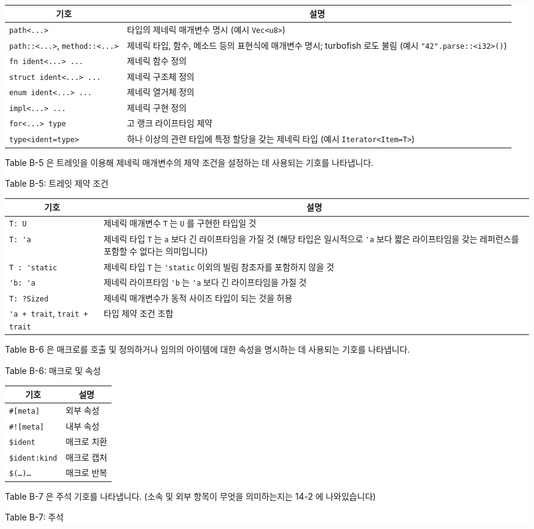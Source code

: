 | 기호 | 설명 |
|--------|-------------|
| `path<...>` | 타입의 제네릭 매개변수 명시 (예시 `Vec<u8>`) |
| `path::<...>`, `method::<...>` | 제네릭 타입, 함수, 메소드 등의 표현식에 매개변수 명시; turbofish 로도 불림 (예시 `"42".parse::<i32>()`)|
| `fn ident<...> ...` | 제네릭 함수 정의 |
| `struct ident<...> ...` | 제네릭 구조체 정의 |
| `enum ident<...> ...` | 제네릭 열거체 정의 |
| `impl<...> ...` | 제네릭 구현 정의 |
| `for<...> type` | 고 랭크 라이프타임 제약 |
| `type<ident=type>` | 하나 이상의 관련 타입에 특정 할당을 갖는 제네릭 타입 (예시 `Iterator<Item=T>`) |

Table B-5 은 트레잇을 이용해 제네릭 매개변수의 제약 조건을
설정하는 데 사용되는 기호를 나타냅니다.

<span class="caption">Table B-5: 트레잇 제약 조건</span>

| 기호 | 설명 |
|--------|-------------|
| `T: U` | 제네릭 매개변수 `T` 는 `U` 를 구현한 타입일 것 |
| `T: 'a` | 제네릭 타입 `T` 는 `a` 보다 긴 라이프타임을 가질 것 (해당 타입은 일시적으로 `'a` 보다 짧은 라이프타임을 갖는 레퍼런스를 포함할 수 없다는 의미입니다) |
| `T : 'static` | 제네릭 타입 `T` 는 `'static` 이외의 빌림 참조자를 포함하지 않을 것 |
| `'b: 'a` | 제네릭 라이프타임 `'b` 는 `'a` 보다 긴 라이프타임을 가질 것 |
| `T: ?Sized` | 제네릭 매개변수가 동적 사이즈 타입이 되는 것을 허용 |
| `'a + trait`, `trait + trait` | 타입 제약 조건 조합 |

Table B-6 은 매크로를 호출 및 정의하거나
임의의 아이템에 대한 속성을 명시하는 데 사용되는 기호를 나타냅니다.

<span class="caption">Table B-6: 매크로 및 속성</span>

| 기호 | 설명 |
|--------|-------------|
| `#[meta]` | 외부 속성 |
| `#![meta]` | 내부 속성 |
| `$ident` | 매크로 치환 |
| `$ident:kind` | 매크로 캡처 |
| `$(…)…` | 매크로 반복 |

Table B-7 은 주석 기호를 나타냅니다. (소속 및 외부 항목이 무엇을 의미하는지는 14-2 에 나와있습니다)

<span class="caption">Table B-7: 주석</span>
